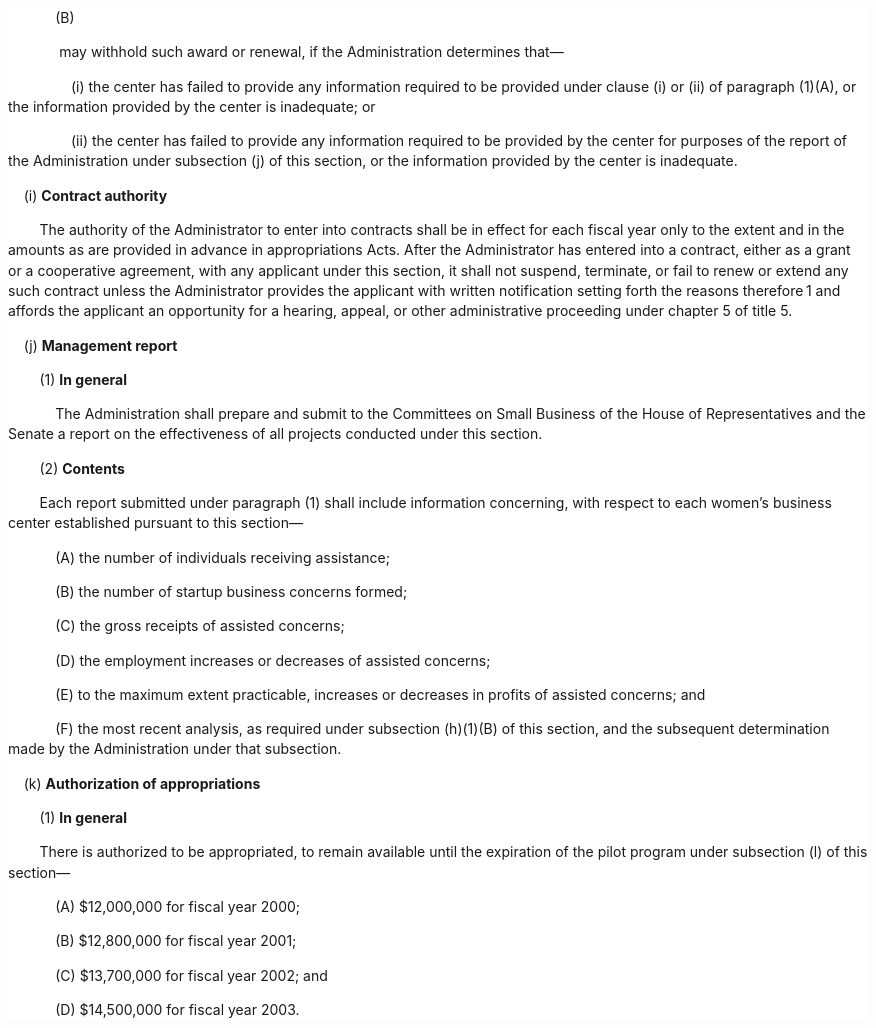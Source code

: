             (B)

             may withhold such award or renewal, if the Administration determines that—

                (i) the center has failed to provide any information required to be provided under clause (i) or (ii) of paragraph (1)(A), or the information provided by the center is inadequate; or

                (ii) the center has failed to provide any information required to be provided by the center for purposes of the report of the Administration under subsection (j) of this section, or the information provided by the center is inadequate.

    (i) __Contract authority__ 

        The authority of the Administrator to enter into contracts shall be in effect for each fiscal year only to the extent and in the amounts as are provided in advance in appropriations Acts. After the Administrator has entered into a contract, either as a grant or a cooperative agreement, with any applicant under this section, it shall not suspend, terminate, or fail to renew or extend any such contract unless the Administrator provides the applicant with written notification setting forth the reasons therefore 1 and affords the applicant an opportunity for a hearing, appeal, or other administrative proceeding under chapter 5 of title 5.

    (j) __Management report__ 

        (1) __In general__ 

            The Administration shall prepare and submit to the Committees on Small Business of the House of Representatives and the Senate a report on the effectiveness of all projects conducted under this section.

        (2) __Contents__ 

        Each report submitted under paragraph (1) shall include information concerning, with respect to each women’s business center established pursuant to this section—

            (A) the number of individuals receiving assistance;

            (B) the number of startup business concerns formed;

            (C) the gross receipts of assisted concerns;

            (D) the employment increases or decreases of assisted concerns;

            (E) to the maximum extent practicable, increases or decreases in profits of assisted concerns; and

            (F) the most recent analysis, as required under subsection (h)(1)(B) of this section, and the subsequent determination made by the Administration under that subsection.

    (k) __Authorization of appropriations__ 

        (1) __In general__ 

        There is authorized to be appropriated, to remain available until the expiration of the pilot program under subsection (l) of this section—

            (A) $12,000,000 for fiscal year 2000;

            (B) $12,800,000 for fiscal year 2001;

            (C) $13,700,000 for fiscal year 2002; and

            (D) $14,500,000 for fiscal year 2003.
